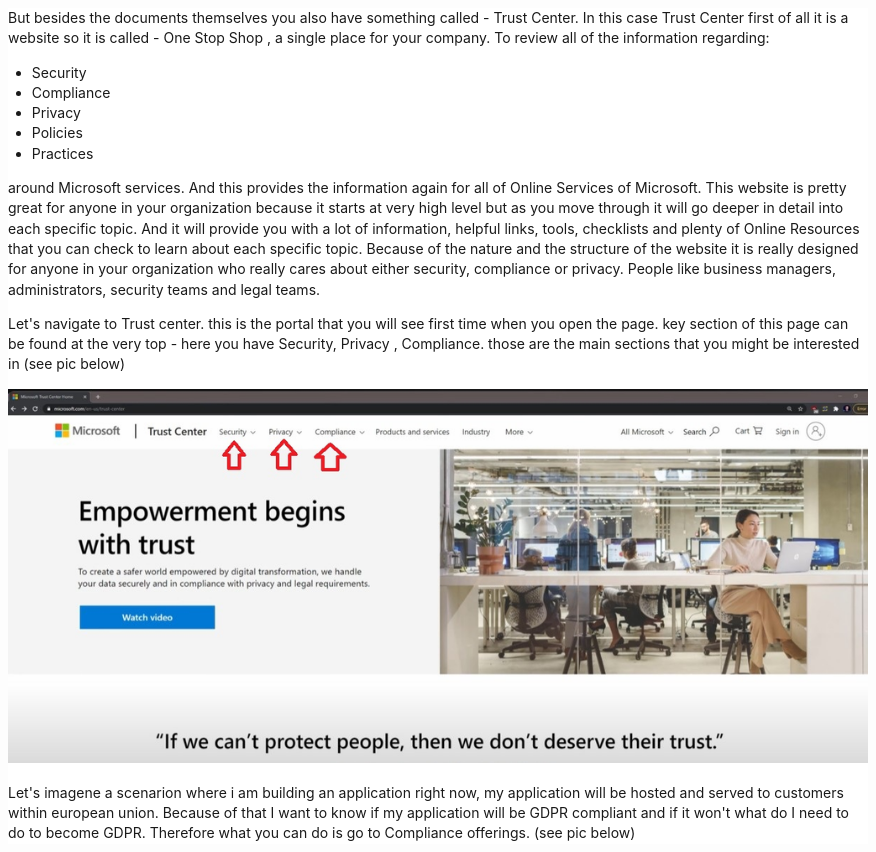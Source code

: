 
But besides the documents themselves you also have something called - Trust Center. In this case Trust Center first of all it is a website so it is called - One Stop Shop , a single place for your company. To review all of the information regarding:

- Security
- Compliance
- Privacy
- Policies
- Practices

around Microsoft services. And this provides the information again for all of Online Services of Microsoft. This website is pretty great for anyone in your organization because it starts at very high level but as you move through it will go deeper in detail into each specific topic. And it will provide you with a lot of information, helpful links, tools, checklists and plenty of Online Resources that you can check to learn about each specific topic. Because of the nature and the structure of the website it is really designed for anyone in your organization who really cares about either security, compliance or privacy. People like business managers, administrators, security teams and legal teams.

Let's navigate to Trust center. this is the portal that you will see first time when you open the page. key section of this page can be found at the very top - here you have Security, Privacy , Compliance. those are the main sections that you might be interested in (see pic below)

![pic223](https://github.com/Julian22222/Clouds/blob/main/Azure/IMG/pic223.jpg)

Let's imagene a scenarion where i am building an application right now, my application will be hosted and served to customers within european union. Because of that I want to know if my application will be GDPR compliant and if it won't what do I need to do to become GDPR. Therefore what you can do is go to Compliance offerings. (see pic below)
